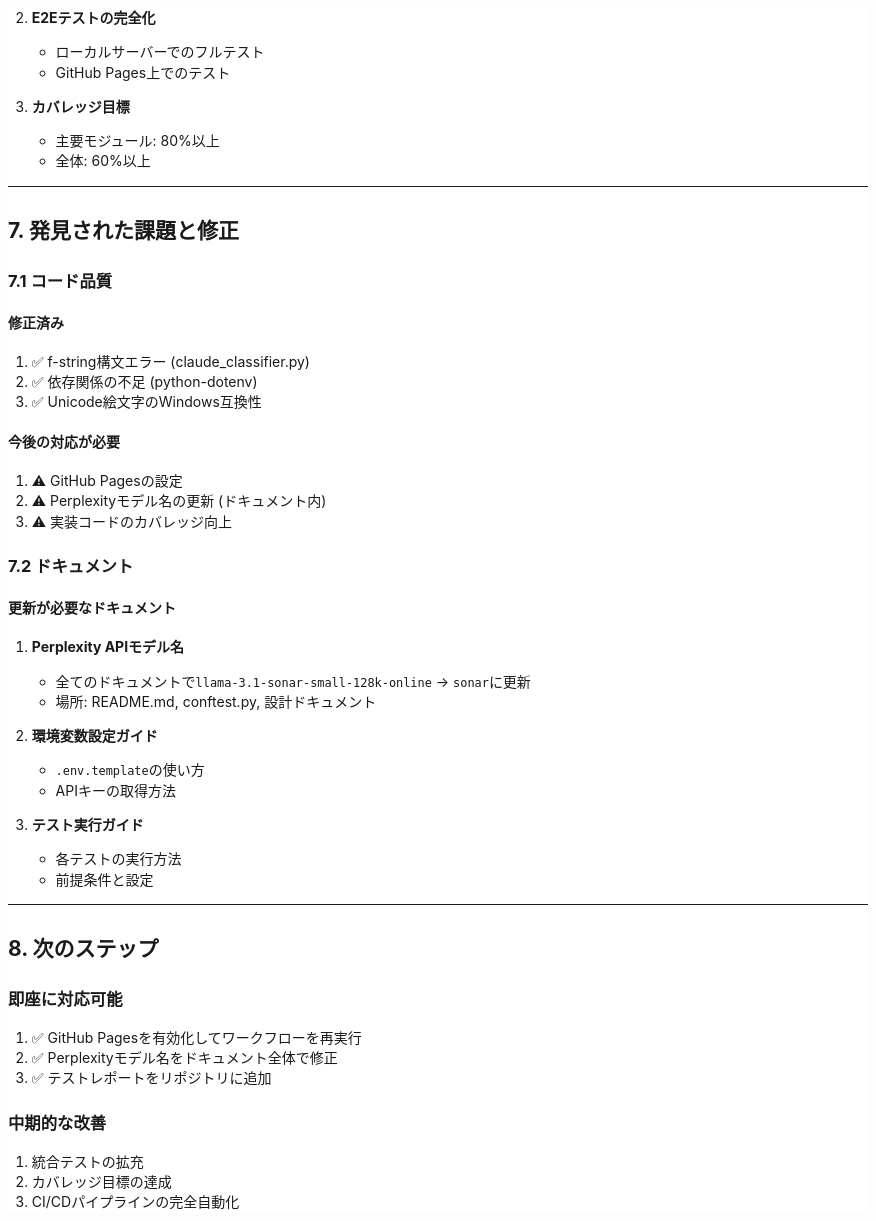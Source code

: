 2. **E2Eテストの完全化**
   - ローカルサーバーでのフルテスト
   - GitHub Pages上でのテスト

3. **カバレッジ目標**
   - 主要モジュール: 80%以上
   - 全体: 60%以上

---

## 7. 発見された課題と修正

### 7.1 コード品質

#### 修正済み
1. ✅ f-string構文エラー (claude_classifier.py)
2. ✅ 依存関係の不足 (python-dotenv)
3. ✅ Unicode絵文字のWindows互換性

#### 今後の対応が必要
1. ⚠️ GitHub Pagesの設定
2. ⚠️ Perplexityモデル名の更新 (ドキュメント内)
3. ⚠️ 実装コードのカバレッジ向上

### 7.2 ドキュメント

#### 更新が必要なドキュメント
1. **Perplexity APIモデル名**
   - 全てのドキュメントで`llama-3.1-sonar-small-128k-online` → `sonar`に更新
   - 場所: README.md, conftest.py, 設計ドキュメント

2. **環境変数設定ガイド**
   - `.env.template`の使い方
   - APIキーの取得方法

3. **テスト実行ガイド**
   - 各テストの実行方法
   - 前提条件と設定

---

## 8. 次のステップ

### 即座に対応可能
1. ✅ GitHub Pagesを有効化してワークフローを再実行
2. ✅ Perplexityモデル名をドキュメント全体で修正
3. ✅ テストレポートをリポジトリに追加

### 中期的な改善
1. 統合テストの拡充
2. カバレッジ目標の達成
3. CI/CDパイプラインの完全自動化
